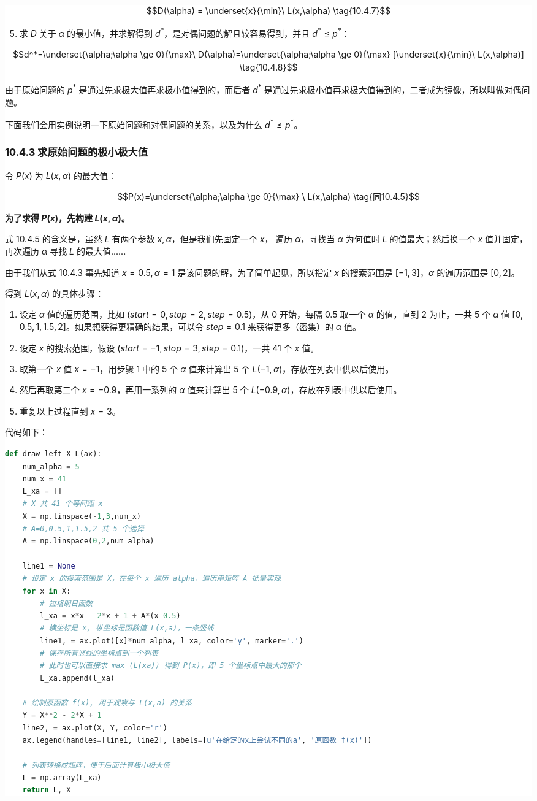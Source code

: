 $$D(\alpha) = \underset{x}{\min}\ L(x,\alpha) \tag{10.4.7}$$

5. 求 $D$ 关于 $\alpha$ 的最小值，并求解得到 $d^*$，是对偶问题的解且较容易得到，并且 $d^* \le p^*$：

 $$d^*=\underset{\alpha;\alpha \ge 0}{\max}\ D(\alpha)=\underset{\alpha;\alpha \ge 0}{\max} [\underset{x}{\min}\ L(x,\alpha)] \tag{10.4.8}$$

由于原始问题的 $p^*$ 是通过先求极大值再求极小值得到的，而后者 $d^*$ 是通过先求极小值再求极大值得到的，二者成为镜像，所以叫做对偶问题。

下面我们会用实例说明一下原始问题和对偶问题的关系，以及为什么 $d^* \le p^*$。

### 10.4.3 求原始问题的极小极大值

令 $P(x)$ 为 $L(x,\alpha)$ 的最大值：

$$P(x)=\underset{\alpha;\alpha \ge 0}{\max} \ L(x,\alpha) \tag{同10.4.5}$$

**为了求得 $P(x)$，先构建 $L(x,\alpha)$。**

式 10.4.5 的含义是，虽然 $L$ 有两个参数 $x, \alpha$，但是我们先固定一个 $x$， 遍历 $\alpha$，寻找当 $\alpha$ 为何值时 $L$ 的值最大；然后换一个 $x$ 值并固定，再次遍历 $\alpha$ 寻找 $L$ 的最大值......

由于我们从式 10.4.3 事先知道 $x=0.5,\alpha=1$ 是该问题的解，为了简单起见，所以指定 $x$ 的搜索范围是 $[-1,3]$，$\alpha$ 的遍历范围是 $[0,2]$。

得到 $L(x,\alpha)$ 的具体步骤：

1. 设定 $\alpha$ 值的遍历范围，比如 $(start=0, stop=2, step=0.5)$，从 0 开始，每隔 0.5 取一个 $\alpha$ 的值，直到 2 为止，一共 5 个 $\alpha$ 值 $[0, 0.5, 1, 1.5, 2]$。如果想获得更精确的结果，可以令 $step=0.1$ 来获得更多（密集）的 $\alpha$ 值。
2. 设定 $x$ 的搜索范围，假设 $(start=-1, stop=3, step=0.1)$，一共 41 个 $x$ 值。
3. 取第一个 $x$ 值 $x=-1$，用步骤 1 中的 5 个 $\alpha$ 值来计算出 5 个 $L(-1,\alpha)$，存放在列表中供以后使用。

4. 然后再取第二个 $x=-0.9$，再用一系列的 $\alpha$ 值来计算出 5 个 $L(-0.9,\alpha)$，存放在列表中供以后使用。
5. 重复以上过程直到 $x=3$。


代码如下：

```Python
def draw_left_X_L(ax):
    num_alpha = 5
    num_x = 41
    L_xa = []
    # X 共 41 个等间距 x
    X = np.linspace(-1,3,num_x)
    # A=0,0.5,1,1.5,2 共 5 个选择
    A = np.linspace(0,2,num_alpha)
   
    line1 = None
    # 设定 x 的搜索范围是 X，在每个 x 遍历 alpha，遍历用矩阵 A 批量实现
    for x in X:
        # 拉格朗日函数
        l_xa = x*x - 2*x + 1 + A*(x-0.5)
        # 横坐标是 x, 纵坐标是函数值 L(x,a)，一条竖线
        line1, = ax.plot([x]*num_alpha, l_xa, color='y', marker='.')
        # 保存所有竖线的坐标点到一个列表
        # 此时也可以直接求 max (L(xa)) 得到 P(x)，即 5 个坐标点中最大的那个
        L_xa.append(l_xa)

    # 绘制原函数 f(x), 用于观察与 L(x,a) 的关系
    Y = X**2 - 2*X + 1
    line2, = ax.plot(X, Y, color='r')
    ax.legend(handles=[line1, line2], labels=[u'在给定的x上尝试不同的a', '原函数 f(x)'])

    # 列表转换成矩阵，便于后面计算极小极大值
    L = np.array(L_xa)
    return L, X
```
